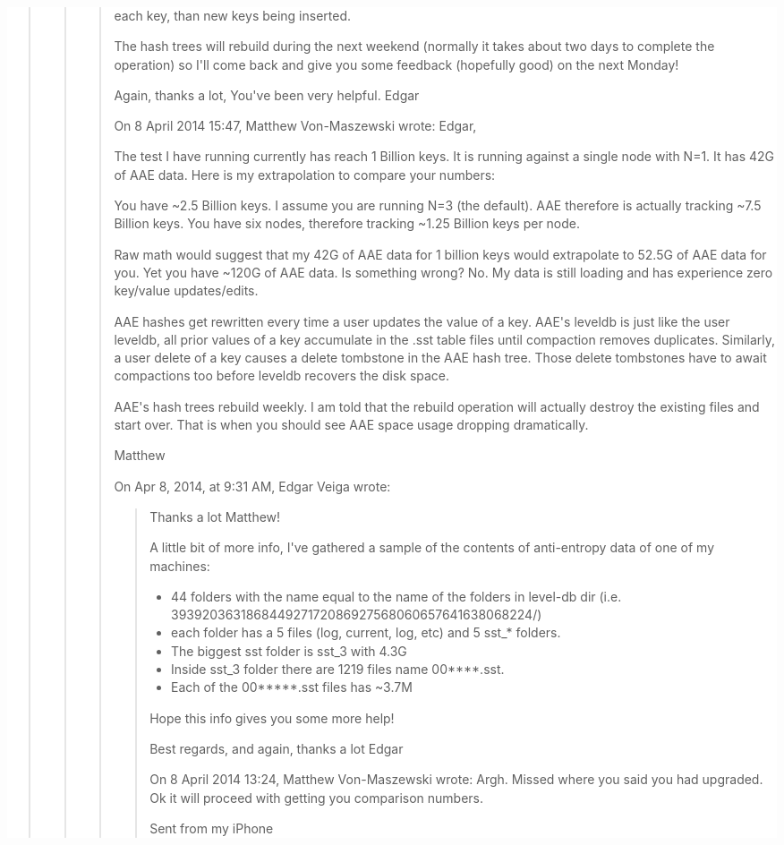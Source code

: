 >>> each key, than new keys being inserted.
>>> 
>>> The hash trees will rebuild during the next weekend (normally it takes 
>>> about two days to complete the operation) so I'll come back and give you 
>>> some feedback (hopefully good) on the next Monday!
>>> 
>>> Again, thanks a lot, You've been very helpful.
>>> Edgar
>>> 
>>> 
>>> On 8 April 2014 15:47, Matthew Von-Maszewski  wrote:
>>> Edgar,
>>> 
>>> The test I have running currently has reach 1 Billion keys. It is running 
>>> against a single node with N=1. It has 42G of AAE data. Here is my 
>>> extrapolation to compare your numbers:
>>> 
>>> You have ~2.5 Billion keys. I assume you are running N=3 (the default). 
>>> AAE therefore is actually tracking ~7.5 Billion keys. You have six nodes, 
>>> therefore tracking ~1.25 Billion keys per node.
>>> 
>>> Raw math would suggest that my 42G of AAE data for 1 billion keys would 
>>> extrapolate to 52.5G of AAE data for you. Yet you have ~120G of AAE data. 
>>> Is something wrong? No. My data is still loading and has experience zero 
>>> key/value updates/edits.
>>> 
>>> AAE hashes get rewritten every time a user updates the value of a key. 
>>> AAE's leveldb is just like the user leveldb, all prior values of a key 
>>> accumulate in the .sst table files until compaction removes duplicates. 
>>> Similarly, a user delete of a key causes a delete tombstone in the AAE hash 
>>> tree. Those delete tombstones have to await compactions too before leveldb 
>>> recovers the disk space.
>>> 
>>> AAE's hash trees rebuild weekly. I am told that the rebuild operation will 
>>> actually destroy the existing files and start over. That is when you 
>>> should see AAE space usage dropping dramatically.
>>> 
>>> Matthew
>>> 
>>> 
>>> On Apr 8, 2014, at 9:31 AM, Edgar Veiga  wrote:
>>> 
>>>> Thanks a lot Matthew!
>>>> 
>>>> A little bit of more info, I've gathered a sample of the contents of 
>>>> anti-entropy data of one of my machines:
>>>> - 44 folders with the name equal to the name of the folders in level-db 
>>>> dir (i.e. 393920363186844927172086927568060657641638068224/)
>>>> - each folder has a 5 files (log, current, log, etc) and 5 sst\_\* folders.
>>>> - The biggest sst folder is sst\_3 with 4.3G
>>>> - Inside sst\_3 folder there are 1219 files name 00\*\*\*\*.sst.
>>>> - Each of the 00\*\*\*\*\*.sst files has ~3.7M
>>>> 
>>>> Hope this info gives you some more help! 
>>>> 
>>>> Best regards, and again, thanks a lot
>>>> Edgar
>>>> 
>>>> 
>>>> On 8 April 2014 13:24, Matthew Von-Maszewski  wrote:
>>>> Argh. Missed where you said you had upgraded. Ok it will proceed with 
>>>> getting you comparison numbers. 
>>>> 
>>>> Sent from my iPhone